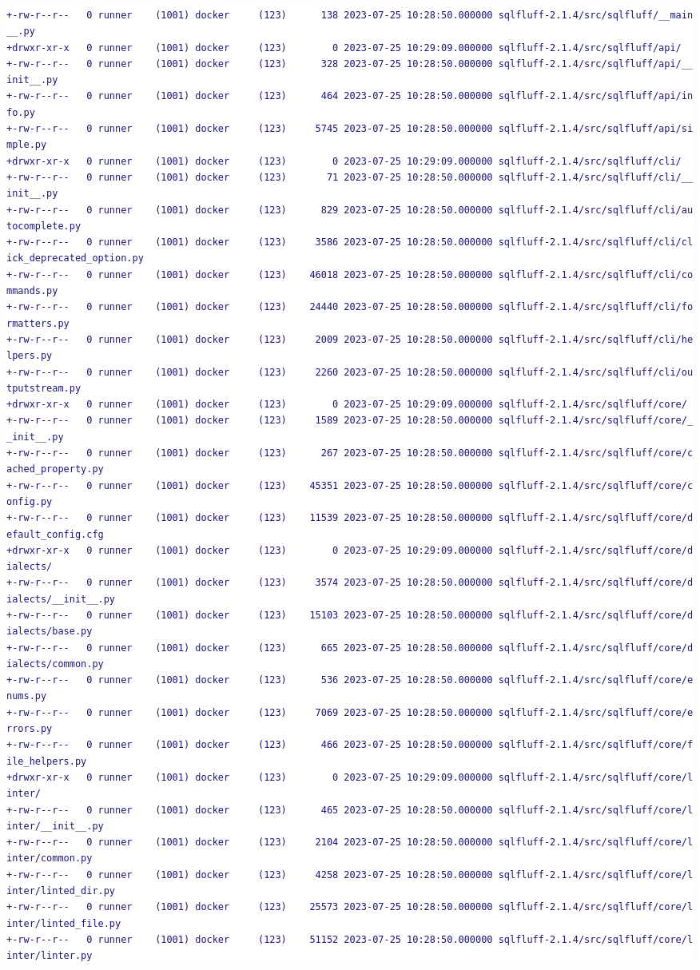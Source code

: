 ```diff
+-rw-r--r--   0 runner    (1001) docker     (123)      138 2023-07-25 10:28:50.000000 sqlfluff-2.1.4/src/sqlfluff/__main__.py
+drwxr-xr-x   0 runner    (1001) docker     (123)        0 2023-07-25 10:29:09.000000 sqlfluff-2.1.4/src/sqlfluff/api/
+-rw-r--r--   0 runner    (1001) docker     (123)      328 2023-07-25 10:28:50.000000 sqlfluff-2.1.4/src/sqlfluff/api/__init__.py
+-rw-r--r--   0 runner    (1001) docker     (123)      464 2023-07-25 10:28:50.000000 sqlfluff-2.1.4/src/sqlfluff/api/info.py
+-rw-r--r--   0 runner    (1001) docker     (123)     5745 2023-07-25 10:28:50.000000 sqlfluff-2.1.4/src/sqlfluff/api/simple.py
+drwxr-xr-x   0 runner    (1001) docker     (123)        0 2023-07-25 10:29:09.000000 sqlfluff-2.1.4/src/sqlfluff/cli/
+-rw-r--r--   0 runner    (1001) docker     (123)       71 2023-07-25 10:28:50.000000 sqlfluff-2.1.4/src/sqlfluff/cli/__init__.py
+-rw-r--r--   0 runner    (1001) docker     (123)      829 2023-07-25 10:28:50.000000 sqlfluff-2.1.4/src/sqlfluff/cli/autocomplete.py
+-rw-r--r--   0 runner    (1001) docker     (123)     3586 2023-07-25 10:28:50.000000 sqlfluff-2.1.4/src/sqlfluff/cli/click_deprecated_option.py
+-rw-r--r--   0 runner    (1001) docker     (123)    46018 2023-07-25 10:28:50.000000 sqlfluff-2.1.4/src/sqlfluff/cli/commands.py
+-rw-r--r--   0 runner    (1001) docker     (123)    24440 2023-07-25 10:28:50.000000 sqlfluff-2.1.4/src/sqlfluff/cli/formatters.py
+-rw-r--r--   0 runner    (1001) docker     (123)     2009 2023-07-25 10:28:50.000000 sqlfluff-2.1.4/src/sqlfluff/cli/helpers.py
+-rw-r--r--   0 runner    (1001) docker     (123)     2260 2023-07-25 10:28:50.000000 sqlfluff-2.1.4/src/sqlfluff/cli/outputstream.py
+drwxr-xr-x   0 runner    (1001) docker     (123)        0 2023-07-25 10:29:09.000000 sqlfluff-2.1.4/src/sqlfluff/core/
+-rw-r--r--   0 runner    (1001) docker     (123)     1589 2023-07-25 10:28:50.000000 sqlfluff-2.1.4/src/sqlfluff/core/__init__.py
+-rw-r--r--   0 runner    (1001) docker     (123)      267 2023-07-25 10:28:50.000000 sqlfluff-2.1.4/src/sqlfluff/core/cached_property.py
+-rw-r--r--   0 runner    (1001) docker     (123)    45351 2023-07-25 10:28:50.000000 sqlfluff-2.1.4/src/sqlfluff/core/config.py
+-rw-r--r--   0 runner    (1001) docker     (123)    11539 2023-07-25 10:28:50.000000 sqlfluff-2.1.4/src/sqlfluff/core/default_config.cfg
+drwxr-xr-x   0 runner    (1001) docker     (123)        0 2023-07-25 10:29:09.000000 sqlfluff-2.1.4/src/sqlfluff/core/dialects/
+-rw-r--r--   0 runner    (1001) docker     (123)     3574 2023-07-25 10:28:50.000000 sqlfluff-2.1.4/src/sqlfluff/core/dialects/__init__.py
+-rw-r--r--   0 runner    (1001) docker     (123)    15103 2023-07-25 10:28:50.000000 sqlfluff-2.1.4/src/sqlfluff/core/dialects/base.py
+-rw-r--r--   0 runner    (1001) docker     (123)      665 2023-07-25 10:28:50.000000 sqlfluff-2.1.4/src/sqlfluff/core/dialects/common.py
+-rw-r--r--   0 runner    (1001) docker     (123)      536 2023-07-25 10:28:50.000000 sqlfluff-2.1.4/src/sqlfluff/core/enums.py
+-rw-r--r--   0 runner    (1001) docker     (123)     7069 2023-07-25 10:28:50.000000 sqlfluff-2.1.4/src/sqlfluff/core/errors.py
+-rw-r--r--   0 runner    (1001) docker     (123)      466 2023-07-25 10:28:50.000000 sqlfluff-2.1.4/src/sqlfluff/core/file_helpers.py
+drwxr-xr-x   0 runner    (1001) docker     (123)        0 2023-07-25 10:29:09.000000 sqlfluff-2.1.4/src/sqlfluff/core/linter/
+-rw-r--r--   0 runner    (1001) docker     (123)      465 2023-07-25 10:28:50.000000 sqlfluff-2.1.4/src/sqlfluff/core/linter/__init__.py
+-rw-r--r--   0 runner    (1001) docker     (123)     2104 2023-07-25 10:28:50.000000 sqlfluff-2.1.4/src/sqlfluff/core/linter/common.py
+-rw-r--r--   0 runner    (1001) docker     (123)     4258 2023-07-25 10:28:50.000000 sqlfluff-2.1.4/src/sqlfluff/core/linter/linted_dir.py
+-rw-r--r--   0 runner    (1001) docker     (123)    25573 2023-07-25 10:28:50.000000 sqlfluff-2.1.4/src/sqlfluff/core/linter/linted_file.py
+-rw-r--r--   0 runner    (1001) docker     (123)    51152 2023-07-25 10:28:50.000000 sqlfluff-2.1.4/src/sqlfluff/core/linter/linter.py
```